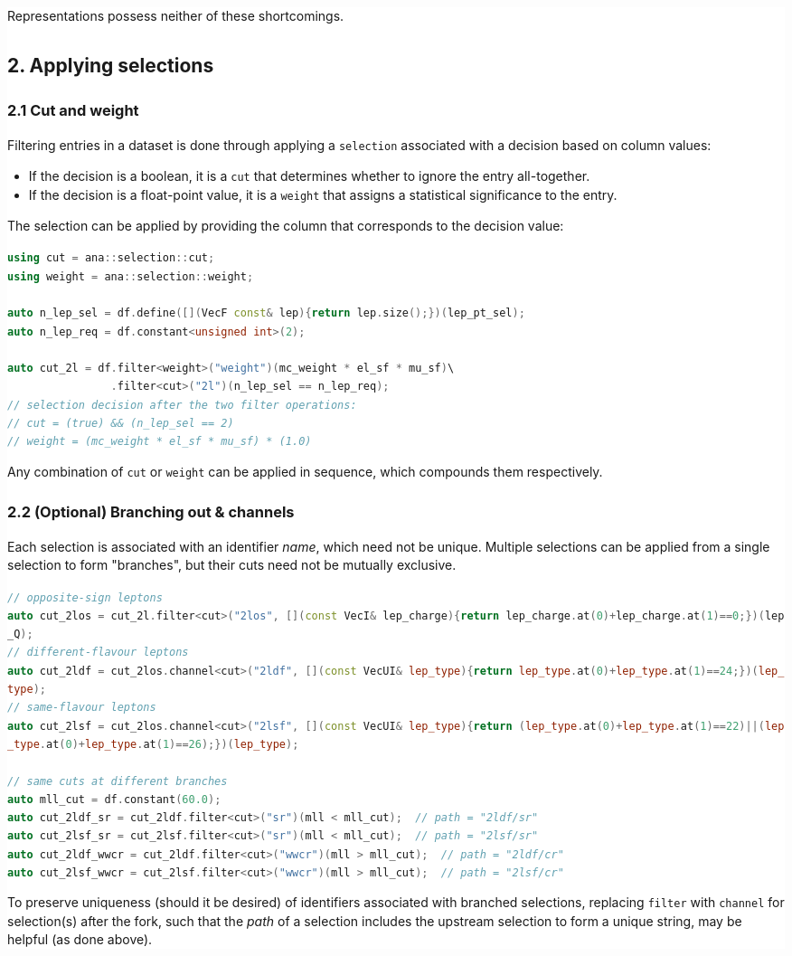 Representations possess neither of these shortcomings.
## 2. Applying selections
### 2.1 Cut and weight
Filtering entries in a dataset is done through applying a `selection` associated with a decision based on column values:
- If the decision is a boolean, it is a `cut` that determines whether to ignore the entry all-together.
- If the decision is a float-point value, it is a `weight` that assigns a statistical significance to the entry.

The selection can be applied by providing the column that corresponds to the decision value:
```cpp
using cut = ana::selection::cut;
using weight = ana::selection::weight;

auto n_lep_sel = df.define([](VecF const& lep){return lep.size();})(lep_pt_sel);
auto n_lep_req = df.constant<unsigned int>(2);

auto cut_2l = df.filter<weight>("weight")(mc_weight * el_sf * mu_sf)\
                .filter<cut>("2l")(n_lep_sel == n_lep_req);
// selection decision after the two filter operations:
// cut = (true) && (n_lep_sel == 2)
// weight = (mc_weight * el_sf * mu_sf) * (1.0)
```
Any combination of `cut` or `weight` can be applied in sequence, which compounds them respectively.

### 2.2 (Optional) Branching out & channels
Each selection is associated with an identifier _name_, which need not be unique. Multiple selections can be applied from a single selection to form "branches", but their cuts need not be mutually exclusive.
```cpp
// opposite-sign leptons
auto cut_2los = cut_2l.filter<cut>("2los", [](const VecI& lep_charge){return lep_charge.at(0)+lep_charge.at(1)==0;})(lep_Q);
// different-flavour leptons
auto cut_2ldf = cut_2los.channel<cut>("2ldf", [](const VecUI& lep_type){return lep_type.at(0)+lep_type.at(1)==24;})(lep_type);
// same-flavour leptons
auto cut_2lsf = cut_2los.channel<cut>("2lsf", [](const VecUI& lep_type){return (lep_type.at(0)+lep_type.at(1)==22)||(lep_type.at(0)+lep_type.at(1)==26);})(lep_type);

// same cuts at different branches
auto mll_cut = df.constant(60.0);
auto cut_2ldf_sr = cut_2ldf.filter<cut>("sr")(mll < mll_cut);  // path = "2ldf/sr"
auto cut_2lsf_sr = cut_2lsf.filter<cut>("sr")(mll < mll_cut);  // path = "2lsf/sr"
auto cut_2ldf_wwcr = cut_2ldf.filter<cut>("wwcr")(mll > mll_cut);  // path = "2ldf/cr"
auto cut_2lsf_wwcr = cut_2lsf.filter<cut>("wwcr")(mll > mll_cut);  // path = "2lsf/cr"
```
To preserve uniqueness (should it be desired) of identifiers associated with branched selections, replacing `filter` with `channel` for selection(s) after the fork, such that the _path_ of a selection includes the upstream selection to form a unique string, may be helpful (as done above).
